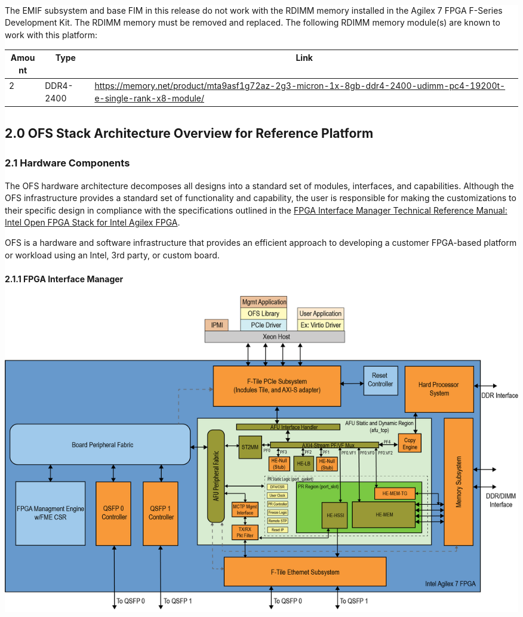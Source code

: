 The EMIF subsystem and base FIM in this release do not work with the RDIMM memory installed in the Agilex 7 FPGA F-Series Development Kit. The RDIMM memory must be removed and replaced. The following RDIMM memory module(s) are known to work with this platform:

| Amount | Type | Link|
| --- | --- | --- |
|2 |DDR4-2400| https://memory.net/product/mta9asf1g72az-2g3-micron-1x-8gb-ddr4-2400-udimm-pc4-19200t-e-single-rank-x8-module/ |

## 2.0 OFS Stack Architecture Overview for Reference Platform

### 2.1 Hardware Components

The OFS hardware architecture decomposes all designs into a standard set of modules, interfaces, and capabilities. Although the OFS infrastructure provides a standard set of functionality and capability, the user is responsible for making the customizations to their specific design in compliance with the specifications outlined in the [FPGA Interface Manager Technical Reference Manual: Intel Open FPGA Stack for Intel Agilex FPGA](/hw/n6001/reference_manuals/mnl_fim_ofs_n6001.md).

OFS is a hardware and software infrastructure that provides an efficient approach to developing a customer FPGA-based platform or workload using an Intel, 3rd party, or custom board.

#### 2.1.1 FPGA Interface Manager

![F-tile-PCIe-Attach](./images/F-tile-PCIe-Attach.png)
